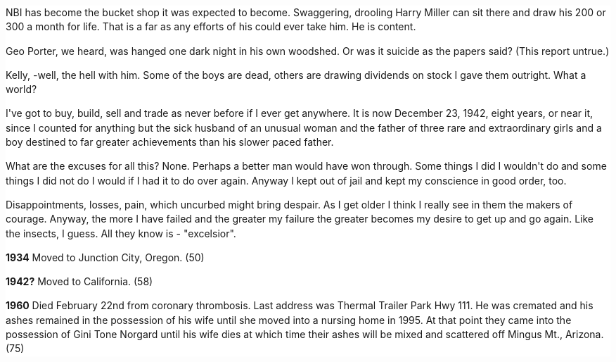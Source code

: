 NBI has become the bucket shop it was expected to become.  Swaggering, drooling Harry Miller can sit there and draw his 200 or 300 a month for life.  That is a far as any efforts of his could ever take him.  He is content.

Geo Porter, we heard, was hanged one dark night in his own woodshed.  Or was it suicide as the papers said? (This report untrue.)

Kelly, -well, the hell with him.  Some of the boys are dead, others are drawing dividends on stock I gave them outright.  What a world?

I've got to buy, build, sell and trade as never before if I ever get anywhere.  It is now December 23, 1942, eight years, or near it, since I counted for anything but the sick husband of an unusual woman and the father of three rare and extraordinary girls and a boy destined to far greater achievements than his slower paced father.

What are the excuses for all this?  None.  Perhaps a better man would have won through.  Some things I did I wouldn't do and some things I did not do I would if I had it to do over again.  Anyway I kept out of jail and kept my conscience in good order, too.

Disappointments, losses, pain, which uncurbed might bring despair.  As I get older I think I really see in them the makers of courage.  Anyway, the more I have failed and the greater my failure the greater becomes my desire to get up and go again.  Like the insects, I guess.  All they know is - "excelsior".

**1934** Moved to Junction City, Oregon. (50)

**1942?** Moved to California. (58)

**1960** Died February 22nd from coronary thrombosis.  Last address was Thermal Trailer Park Hwy 111.  He was cremated and his ashes remained in the possession of his wife until she moved into a nursing home in 1995.  At that point they came into the possession of Gini Tone Norgard until his wife dies at which time their ashes will be mixed and scattered off Mingus Mt., Arizona. (75)
